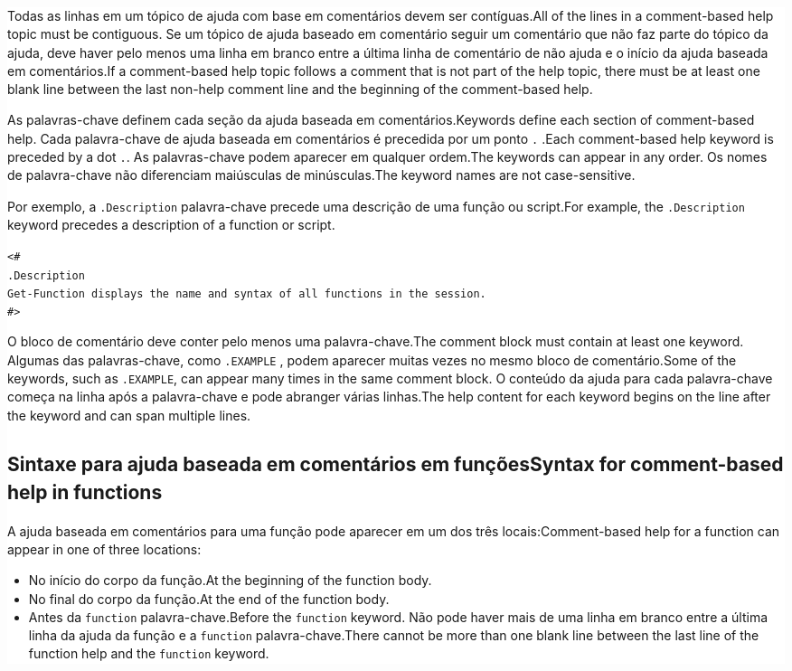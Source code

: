 <span data-ttu-id="d8234-124">Todas as linhas em um tópico de ajuda com base em comentários devem ser contíguas.</span><span class="sxs-lookup"><span data-stu-id="d8234-124">All of the lines in a comment-based help topic must be contiguous.</span></span> <span data-ttu-id="d8234-125">Se um tópico de ajuda baseado em comentário seguir um comentário que não faz parte do tópico da ajuda, deve haver pelo menos uma linha em branco entre a última linha de comentário de não ajuda e o início da ajuda baseada em comentários.</span><span class="sxs-lookup"><span data-stu-id="d8234-125">If a comment-based help topic follows a comment that is not part of the help topic, there must be at least one blank line between the last non-help comment line and the beginning of the comment-based help.</span></span>

<span data-ttu-id="d8234-126">As palavras-chave definem cada seção da ajuda baseada em comentários.</span><span class="sxs-lookup"><span data-stu-id="d8234-126">Keywords define each section of comment-based help.</span></span> <span data-ttu-id="d8234-127">Cada palavra-chave de ajuda baseada em comentários é precedida por um ponto `.` .</span><span class="sxs-lookup"><span data-stu-id="d8234-127">Each comment-based help keyword is preceded by a dot `.`.</span></span> <span data-ttu-id="d8234-128">As palavras-chave podem aparecer em qualquer ordem.</span><span class="sxs-lookup"><span data-stu-id="d8234-128">The keywords can appear in any order.</span></span> <span data-ttu-id="d8234-129">Os nomes de palavra-chave não diferenciam maiúsculas de minúsculas.</span><span class="sxs-lookup"><span data-stu-id="d8234-129">The keyword names are not case-sensitive.</span></span>

<span data-ttu-id="d8234-130">Por exemplo, a `.Description` palavra-chave precede uma descrição de uma função ou script.</span><span class="sxs-lookup"><span data-stu-id="d8234-130">For example, the `.Description` keyword precedes a description of a function or script.</span></span>

```
<#
.Description
Get-Function displays the name and syntax of all functions in the session.
#>
```

<span data-ttu-id="d8234-131">O bloco de comentário deve conter pelo menos uma palavra-chave.</span><span class="sxs-lookup"><span data-stu-id="d8234-131">The comment block must contain at least one keyword.</span></span> <span data-ttu-id="d8234-132">Algumas das palavras-chave, como `.EXAMPLE` , podem aparecer muitas vezes no mesmo bloco de comentário.</span><span class="sxs-lookup"><span data-stu-id="d8234-132">Some of the keywords, such as `.EXAMPLE`, can appear many times in the same comment block.</span></span> <span data-ttu-id="d8234-133">O conteúdo da ajuda para cada palavra-chave começa na linha após a palavra-chave e pode abranger várias linhas.</span><span class="sxs-lookup"><span data-stu-id="d8234-133">The help content for each keyword begins on the line after the keyword and can span multiple lines.</span></span>

## <a name="syntax-for-comment-based-help-in-functions"></a><span data-ttu-id="d8234-134">Sintaxe para ajuda baseada em comentários em funções</span><span class="sxs-lookup"><span data-stu-id="d8234-134">Syntax for comment-based help in functions</span></span>

<span data-ttu-id="d8234-135">A ajuda baseada em comentários para uma função pode aparecer em um dos três locais:</span><span class="sxs-lookup"><span data-stu-id="d8234-135">Comment-based help for a function can appear in one of three locations:</span></span>

- <span data-ttu-id="d8234-136">No início do corpo da função.</span><span class="sxs-lookup"><span data-stu-id="d8234-136">At the beginning of the function body.</span></span>
- <span data-ttu-id="d8234-137">No final do corpo da função.</span><span class="sxs-lookup"><span data-stu-id="d8234-137">At the end of the function body.</span></span>
- <span data-ttu-id="d8234-138">Antes da `function` palavra-chave.</span><span class="sxs-lookup"><span data-stu-id="d8234-138">Before the `function` keyword.</span></span> <span data-ttu-id="d8234-139">Não pode haver mais de uma linha em branco entre a última linha da ajuda da função e a `function` palavra-chave.</span><span class="sxs-lookup"><span data-stu-id="d8234-139">There cannot be more than one blank line between the last line of the function help and the `function` keyword.</span></span>
